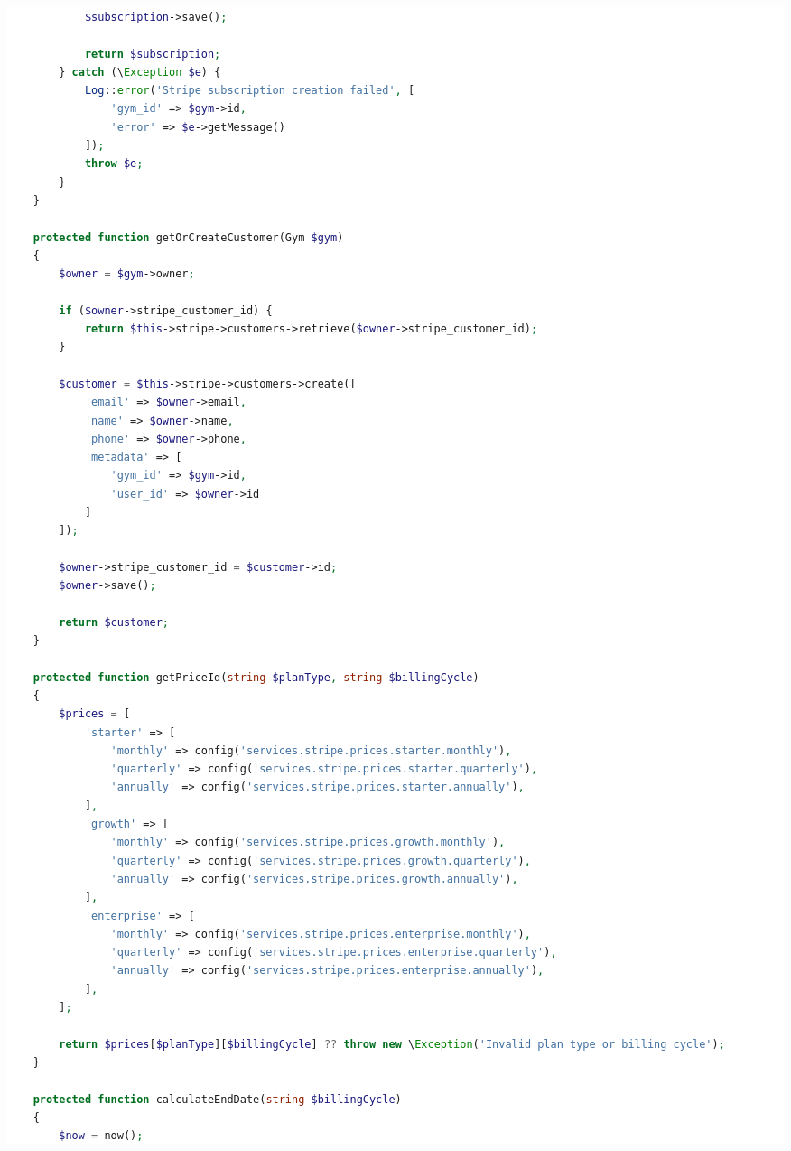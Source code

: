 ```php
            $subscription->save();
            
            return $subscription;
        } catch (\Exception $e) {
            Log::error('Stripe subscription creation failed', [
                'gym_id' => $gym->id,
                'error' => $e->getMessage()
            ]);
            throw $e;
        }
    }
    
    protected function getOrCreateCustomer(Gym $gym)
    {
        $owner = $gym->owner;
        
        if ($owner->stripe_customer_id) {
            return $this->stripe->customers->retrieve($owner->stripe_customer_id);
        }
        
        $customer = $this->stripe->customers->create([
            'email' => $owner->email,
            'name' => $owner->name,
            'phone' => $owner->phone,
            'metadata' => [
                'gym_id' => $gym->id,
                'user_id' => $owner->id
            ]
        ]);
        
        $owner->stripe_customer_id = $customer->id;
        $owner->save();
        
        return $customer;
    }
    
    protected function getPriceId(string $planType, string $billingCycle)
    {
        $prices = [
            'starter' => [
                'monthly' => config('services.stripe.prices.starter.monthly'),
                'quarterly' => config('services.stripe.prices.starter.quarterly'),
                'annually' => config('services.stripe.prices.starter.annually'),
            ],
            'growth' => [
                'monthly' => config('services.stripe.prices.growth.monthly'),
                'quarterly' => config('services.stripe.prices.growth.quarterly'),
                'annually' => config('services.stripe.prices.growth.annually'),
            ],
            'enterprise' => [
                'monthly' => config('services.stripe.prices.enterprise.monthly'),
                'quarterly' => config('services.stripe.prices.enterprise.quarterly'),
                'annually' => config('services.stripe.prices.enterprise.annually'),
            ],
        ];
        
        return $prices[$planType][$billingCycle] ?? throw new \Exception('Invalid plan type or billing cycle');
    }
    
    protected function calculateEndDate(string $billingCycle)
    {
        $now = now();
```